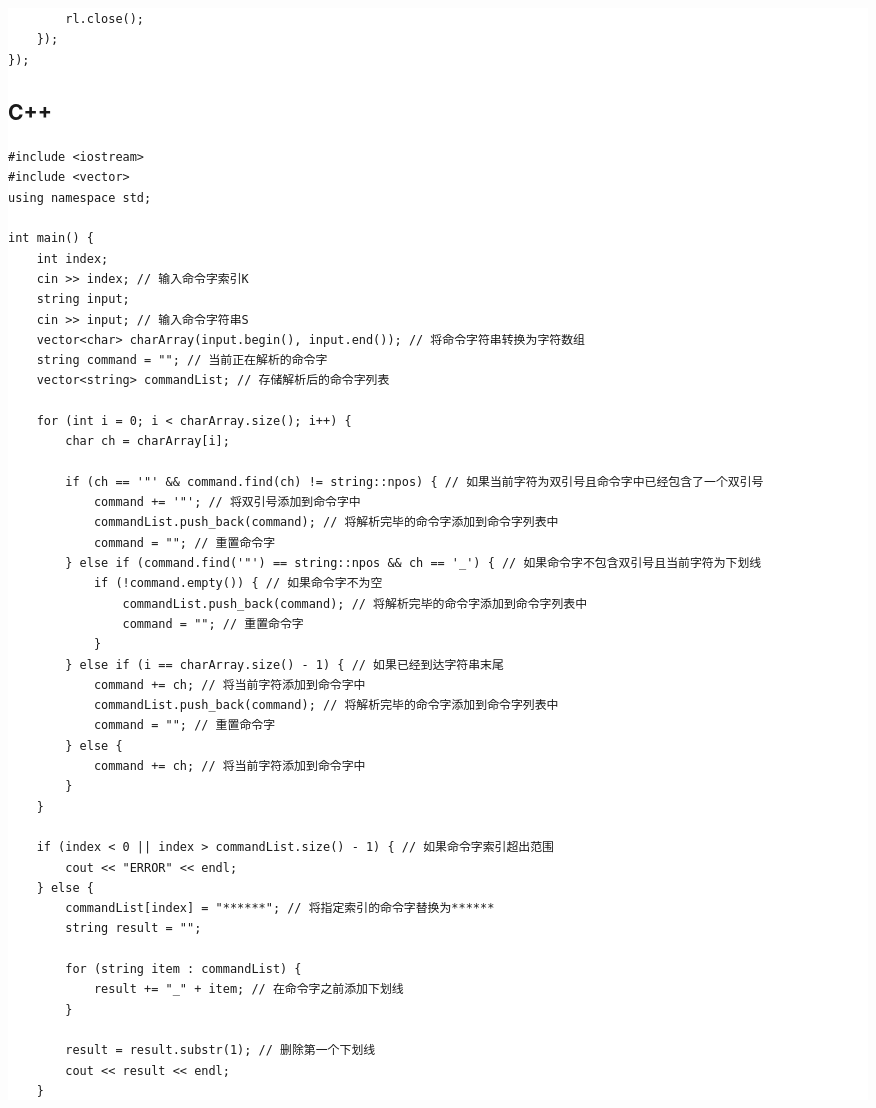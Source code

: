            rl.close();
        });
    });
    
    

## C++

    
    
    #include <iostream>
    #include <vector>
    using namespace std;
    
    int main() {
        int index;
        cin >> index; // 输入命令字索引K
        string input;
        cin >> input; // 输入命令字符串S
        vector<char> charArray(input.begin(), input.end()); // 将命令字符串转换为字符数组
        string command = ""; // 当前正在解析的命令字
        vector<string> commandList; // 存储解析后的命令字列表
    
        for (int i = 0; i < charArray.size(); i++) {
            char ch = charArray[i];
    
            if (ch == '"' && command.find(ch) != string::npos) { // 如果当前字符为双引号且命令字中已经包含了一个双引号
                command += '"'; // 将双引号添加到命令字中
                commandList.push_back(command); // 将解析完毕的命令字添加到命令字列表中
                command = ""; // 重置命令字
            } else if (command.find('"') == string::npos && ch == '_') { // 如果命令字不包含双引号且当前字符为下划线
                if (!command.empty()) { // 如果命令字不为空
                    commandList.push_back(command); // 将解析完毕的命令字添加到命令字列表中
                    command = ""; // 重置命令字
                }
            } else if (i == charArray.size() - 1) { // 如果已经到达字符串末尾
                command += ch; // 将当前字符添加到命令字中
                commandList.push_back(command); // 将解析完毕的命令字添加到命令字列表中
                command = ""; // 重置命令字
            } else {
                command += ch; // 将当前字符添加到命令字中
            }
        }
    
        if (index < 0 || index > commandList.size() - 1) { // 如果命令字索引超出范围
            cout << "ERROR" << endl;
        } else {
            commandList[index] = "******"; // 将指定索引的命令字替换为******
            string result = "";
    
            for (string item : commandList) {
                result += "_" + item; // 在命令字之前添加下划线
            }
    
            result = result.substr(1); // 删除第一个下划线
            cout << result << endl;
        }
    